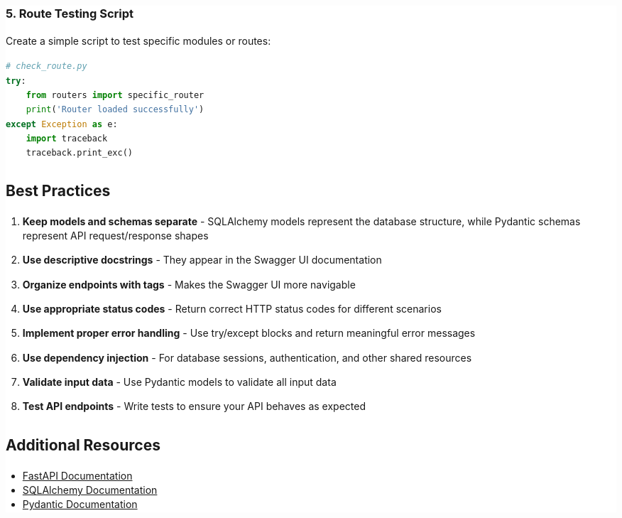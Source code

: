 ### 5. Route Testing Script

Create a simple script to test specific modules or routes:

```python
# check_route.py
try:
    from routers import specific_router
    print('Router loaded successfully')
except Exception as e:
    import traceback
    traceback.print_exc()
```

## Best Practices

1. **Keep models and schemas separate** - SQLAlchemy models represent the database structure, while Pydantic schemas represent API request/response shapes

2. **Use descriptive docstrings** - They appear in the Swagger UI documentation

3. **Organize endpoints with tags** - Makes the Swagger UI more navigable

4. **Use appropriate status codes** - Return correct HTTP status codes for different scenarios

5. **Implement proper error handling** - Use try/except blocks and return meaningful error messages

6. **Use dependency injection** - For database sessions, authentication, and other shared resources

7. **Validate input data** - Use Pydantic models to validate all input data

8. **Test API endpoints** - Write tests to ensure your API behaves as expected

## Additional Resources

- [FastAPI Documentation](https://fastapi.tiangolo.com/)
- [SQLAlchemy Documentation](https://docs.sqlalchemy.org/)
- [Pydantic Documentation](https://docs.pydantic.dev/)
